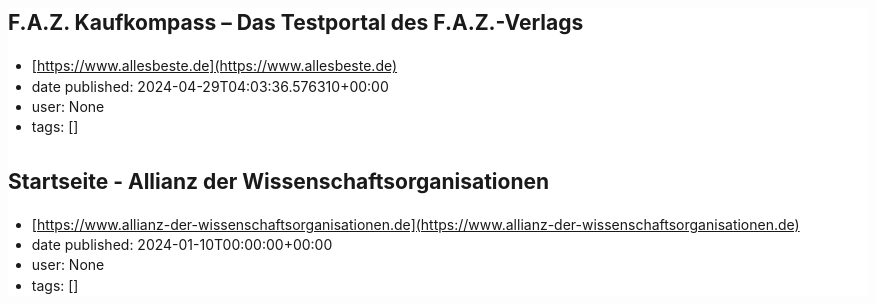## F.A.Z. Kaufkompass – Das Testportal des F.A.Z.-Verlags
 - [https://www.allesbeste.de](https://www.allesbeste.de)
 - date published: 2024-04-29T04:03:36.576310+00:00
 - user: None
 - tags: []

## Startseite - Allianz der Wissenschaftsorganisationen
 - [https://www.allianz-der-wissenschaftsorganisationen.de](https://www.allianz-der-wissenschaftsorganisationen.de)
 - date published: 2024-01-10T00:00:00+00:00
 - user: None
 - tags: []

